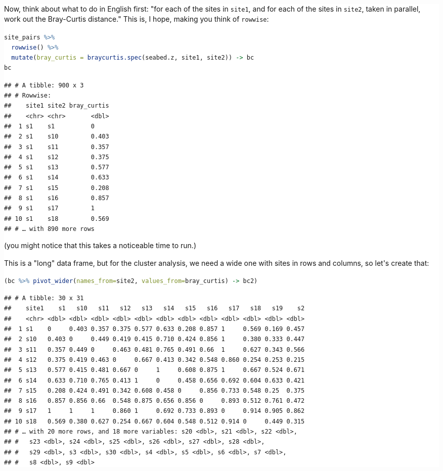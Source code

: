  
Now, think about what to do in English first: "for each of the sites in `site1`, and for each of the sites in `site2`, taken in parallel, work out the Bray-Curtis distance."  This is, I hope,
making you think of `rowwise`:

```r
site_pairs %>%
  rowwise() %>% 
  mutate(bray_curtis = braycurtis.spec(seabed.z, site1, site2)) -> bc
bc
```

```
## # A tibble: 900 x 3
## # Rowwise: 
##    site1 site2 bray_curtis
##    <chr> <chr>       <dbl>
##  1 s1    s1          0    
##  2 s1    s10         0.403
##  3 s1    s11         0.357
##  4 s1    s12         0.375
##  5 s1    s13         0.577
##  6 s1    s14         0.633
##  7 s1    s15         0.208
##  8 s1    s16         0.857
##  9 s1    s17         1    
## 10 s1    s18         0.569
## # … with 890 more rows
```

(you might notice that this takes a noticeable time to run.)

This is a "long" data frame, but for the cluster analysis, we need a wide one with sites in rows and columns, so let's create that:


```r
(bc %>% pivot_wider(names_from=site2, values_from=bray_curtis) -> bc2)
```

```
## # A tibble: 30 x 31
##    site1    s1   s10   s11   s12   s13   s14   s15   s16   s17   s18   s19    s2
##    <chr> <dbl> <dbl> <dbl> <dbl> <dbl> <dbl> <dbl> <dbl> <dbl> <dbl> <dbl> <dbl>
##  1 s1    0     0.403 0.357 0.375 0.577 0.633 0.208 0.857 1     0.569 0.169 0.457
##  2 s10   0.403 0     0.449 0.419 0.415 0.710 0.424 0.856 1     0.380 0.333 0.447
##  3 s11   0.357 0.449 0     0.463 0.481 0.765 0.491 0.66  1     0.627 0.343 0.566
##  4 s12   0.375 0.419 0.463 0     0.667 0.413 0.342 0.548 0.860 0.254 0.253 0.215
##  5 s13   0.577 0.415 0.481 0.667 0     1     0.608 0.875 1     0.667 0.524 0.671
##  6 s14   0.633 0.710 0.765 0.413 1     0     0.458 0.656 0.692 0.604 0.633 0.421
##  7 s15   0.208 0.424 0.491 0.342 0.608 0.458 0     0.856 0.733 0.548 0.25  0.375
##  8 s16   0.857 0.856 0.66  0.548 0.875 0.656 0.856 0     0.893 0.512 0.761 0.472
##  9 s17   1     1     1     0.860 1     0.692 0.733 0.893 0     0.914 0.905 0.862
## 10 s18   0.569 0.380 0.627 0.254 0.667 0.604 0.548 0.512 0.914 0     0.449 0.315
## # … with 20 more rows, and 18 more variables: s20 <dbl>, s21 <dbl>, s22 <dbl>,
## #   s23 <dbl>, s24 <dbl>, s25 <dbl>, s26 <dbl>, s27 <dbl>, s28 <dbl>,
## #   s29 <dbl>, s3 <dbl>, s30 <dbl>, s4 <dbl>, s5 <dbl>, s6 <dbl>, s7 <dbl>,
## #   s8 <dbl>, s9 <dbl>
```
